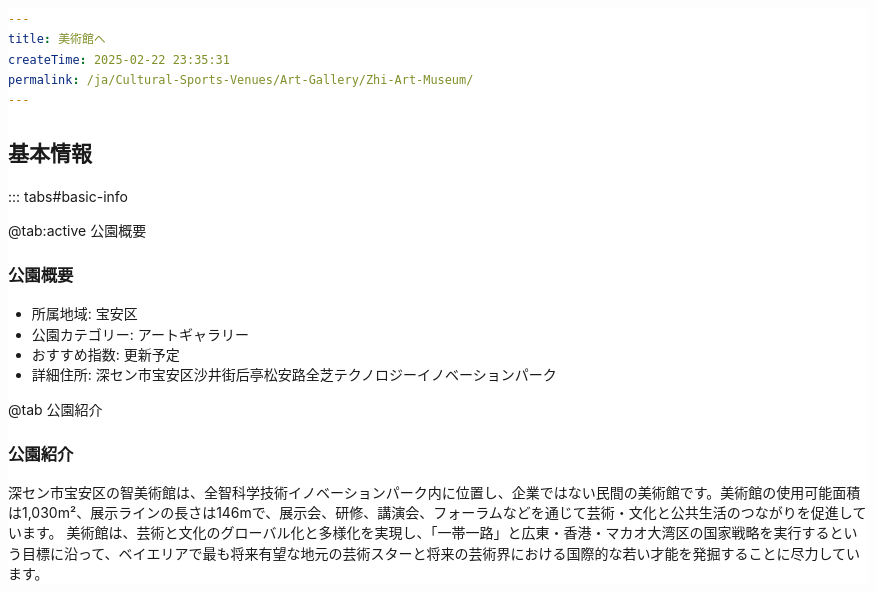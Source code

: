 ```yaml
---
title: 美術館へ
createTime: 2025-02-22 23:35:31
permalink: /ja/Cultural-Sports-Venues/Art-Gallery/Zhi-Art-Museum/
---
```



<script setup>
import ImageSwiper from '/.vuepress/theme/components/ImageSwiper.vue'
// 轮播图数据
const swiperItems = [
    {
                link: 'https://www.szartm.com/open/images/gkbg.png',
                title: '美術館へ',
                description: '深セン市宝安区の智美術館は、全智科学技術イノベーションパーク内に位置し、企業ではない民間の美術館です。美術館の使用可能面積は1,030m²、展示ラインの長さは146mで、展示会、研修、講演会、フォーラ...',
                author: '市文化・ラジオ・テレビ・観光・スポーツ局',
                date: '2025/02/23'
                },
  {
                link: 'https://www.szartm.com/open/images/gkbg.png',
                title: '美術館へ',
                description: '深セン市宝安区の智美術館は、全智科学技術イノベーションパーク内に位置し、企業ではない民間の美術館です。美術館の使用可能面積は1,030m²、展示ラインの長さは146mで、展示会、研修、講演会、フォーラ...',
                author: '市文化・ラジオ・テレビ・観光・スポーツ局',
                date: '2025/02/23'
                }
]
// 配置项
const swiperConfig = {
  height: 500,
  showInfo: true
}
</script>

<ImageSwiper :items="swiperItems" :config="swiperConfig" />



## 基本情報

::: tabs#basic-info

@tab:active 公園概要
### 公園概要
- 所属地域: 宝安区
- 公園カテゴリー: アートギャラリー
- おすすめ指数: 更新予定
- 詳細住所: 深セン市宝安区沙井街后亭松安路全芝テクノロジーイノベーションパーク

@tab 公園紹介
### 公園紹介
深セン市宝安区の智美術館は、全智科学技術イノベーションパーク内に位置し、企業ではない民間の美術館です。美術館の使用可能面積は1,030m²、展示ラインの長さは146mで、展示会、研修、講演会、フォーラムなどを通じて芸術・文化と公共生活のつながりを促進しています。 美術館は、芸術と文化のグローバル化と多様化を実現し、「一帯一路」と広東・香港・マカオ大湾区の国家戦略を実行するという目標に沿って、ベイエリアで最も将来有望な地元の芸術スターと将来の芸術界における国際的な若い才能を発掘することに尽力しています。
